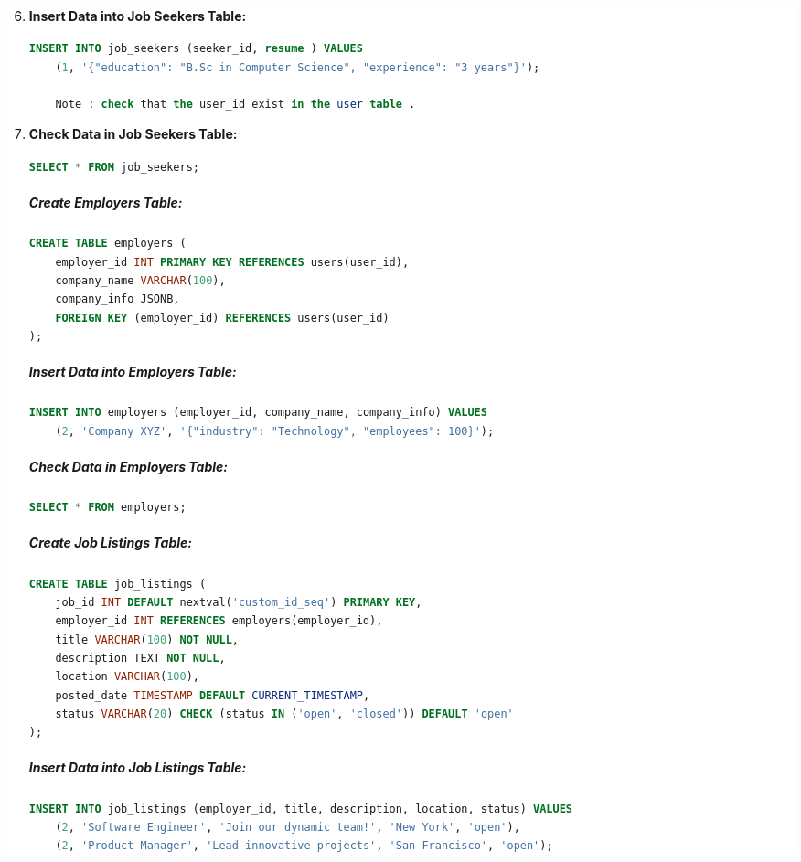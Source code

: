 6. **Insert Data into Job Seekers Table:**

    ```sql
    INSERT INTO job_seekers (seeker_id, resume ) VALUES
        (1, '{"education": "B.Sc in Computer Science", "experience": "3 years"}');
        
        Note : check that the user_id exist in the user table . 
    ```

7. **Check Data in Job Seekers Table:**

    ```sql
    SELECT * FROM job_seekers;
    ```

    ##### Create Employers Table:

    ```sql
    CREATE TABLE employers (
        employer_id INT PRIMARY KEY REFERENCES users(user_id),
        company_name VARCHAR(100),
        company_info JSONB,
        FOREIGN KEY (employer_id) REFERENCES users(user_id)
    );
    ```

    ##### Insert Data into Employers Table:

    ```sql
    INSERT INTO employers (employer_id, company_name, company_info) VALUES
        (2, 'Company XYZ', '{"industry": "Technology", "employees": 100}');
    ```

    ##### Check Data in Employers Table:

    ```sql
    SELECT * FROM employers;
    ```

    ##### Create Job Listings Table:

    ```sql
    CREATE TABLE job_listings (
        job_id INT DEFAULT nextval('custom_id_seq') PRIMARY KEY,
        employer_id INT REFERENCES employers(employer_id),
        title VARCHAR(100) NOT NULL,
        description TEXT NOT NULL,
        location VARCHAR(100),
        posted_date TIMESTAMP DEFAULT CURRENT_TIMESTAMP,
        status VARCHAR(20) CHECK (status IN ('open', 'closed')) DEFAULT 'open'
    );
    ```

    ##### Insert Data into Job Listings Table:

    ```sql
    INSERT INTO job_listings (employer_id, title, description, location, status) VALUES
        (2, 'Software Engineer', 'Join our dynamic team!', 'New York', 'open'),
        (2, 'Product Manager', 'Lead innovative projects', 'San Francisco', 'open');
    ```

